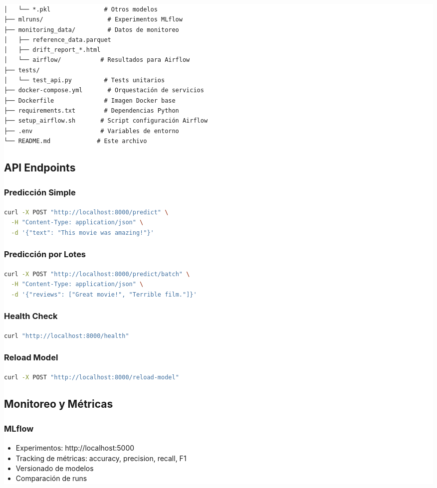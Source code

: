 ```
│   └── *.pkl               # Otros modelos
├── mlruns/                  # Experimentos MLflow
├── monitoring_data/         # Datos de monitoreo
│   ├── reference_data.parquet
│   ├── drift_report_*.html
│   └── airflow/           # Resultados para Airflow
├── tests/
│   └── test_api.py         # Tests unitarios
├── docker-compose.yml       # Orquestación de servicios
├── Dockerfile              # Imagen Docker base
├── requirements.txt        # Dependencias Python
├── setup_airflow.sh       # Script configuración Airflow
├── .env                   # Variables de entorno
└── README.md             # Este archivo
```

## API Endpoints

### Predicción Simple
```bash
curl -X POST "http://localhost:8000/predict" \
  -H "Content-Type: application/json" \
  -d '{"text": "This movie was amazing!"}'
```

### Predicción por Lotes
```bash
curl -X POST "http://localhost:8000/predict/batch" \
  -H "Content-Type: application/json" \
  -d '{"reviews": ["Great movie!", "Terrible film."]}'
```

### Health Check
```bash
curl "http://localhost:8000/health"
```

### Reload Model
```bash
curl -X POST "http://localhost:8000/reload-model"
```

## Monitoreo y Métricas

### MLflow
- Experimentos: http://localhost:5000
- Tracking de métricas: accuracy, precision, recall, F1
- Versionado de modelos
- Comparación de runs

